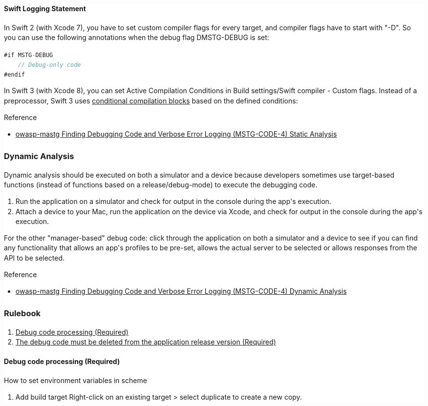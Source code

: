 #### Swift Logging Statement
In Swift 2 (with Xcode 7), you have to set custom compiler flags for every target, and compiler flags have to start with "-D". So you can use the following annotations when the debug flag DMSTG-DEBUG is set:

```swift
#if MSTG-DEBUG
    // Debug-only code
#endif
```

In Swift 3 (with Xcode 8), you can set Active Compilation Conditions in Build settings/Swift compiler - Custom flags. Instead of a preprocessor, Swift 3 uses [conditional compilation blocks](https://developer.apple.com/documentation/swift#2984801) based on the defined conditions:


Reference
* [owasp-mastg Finding Debugging Code and Verbose Error Logging (MSTG-CODE-4) Static Analysis](https://github.com/OWASP/owasp-mastg/blob/v1.5.0/Document/0x06i-Testing-Code-Quality-and-Build-Settings.md#static-analysis-3)

### Dynamic Analysis
Dynamic analysis should be executed on both a simulator and a device because developers sometimes use target-based functions (instead of functions based on a release/debug-mode) to execute the debugging code.

1. Run the application on a simulator and check for output in the console during the app's execution.
1. Attach a device to your Mac, run the application on the device via Xcode, and check for output in the console during the app's execution.

For the other "manager-based" debug code: click through the application on both a simulator and a device to see if you can find any functionality that allows an app's profiles to be pre-set, allows the actual server to be selected or allows responses from the API to be selected.

Reference
* [owasp-mastg Finding Debugging Code and Verbose Error Logging (MSTG-CODE-4) Dynamic Analysis](https://github.com/OWASP/owasp-mastg/blob/v1.5.0/Document/0x06i-Testing-Code-Quality-and-Build-Settings.md#dynamic-analysis-2)

### Rulebook
1. [Debug code processing (Required)](#debug-code-processing-required)
1. [The debug code must be deleted from the application release version (Required)](#the-debug-code-must-be-deleted-from-the-application-release-version-required)

#### Debug code processing (Required)
How to set environment variables in scheme
1. Add build target
Right-click on an existing target > select duplicate to create a new copy.
